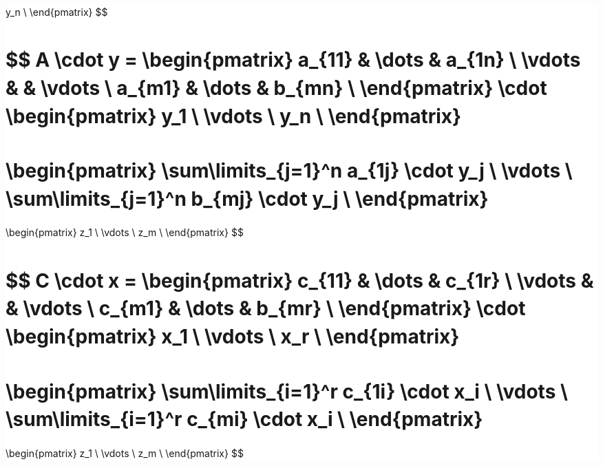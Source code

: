 y_n \\
\end{pmatrix}
$$

$$ A \cdot y =
\begin{pmatrix}
a_{11} & \dots & a_{1n} \\
\vdots &       & \vdots \\
a_{m1} & \dots & b_{mn} \\
\end{pmatrix}
\cdot
\begin{pmatrix}
y_1 \\
\vdots \\
y_n \\
\end{pmatrix}
=
\begin{pmatrix}
\sum\limits_{j=1}^n a_{1j} \cdot y_j \\
\vdots \\
\sum\limits_{j=1}^n b_{mj} \cdot y_j \\
\end{pmatrix}
=
\begin{pmatrix}
z_1 \\
\vdots \\
z_m \\
\end{pmatrix}
$$

$$ C \cdot x =
\begin{pmatrix}
c_{11} & \dots & c_{1r} \\
\vdots &       & \vdots \\
c_{m1} & \dots & b_{mr} \\
\end{pmatrix}
\cdot
\begin{pmatrix}
x_1 \\
\vdots \\
x_r \\
\end{pmatrix}
=
\begin{pmatrix}
\sum\limits_{i=1}^r c_{1i} \cdot x_i \\
\vdots \\
\sum\limits_{i=1}^r c_{mi} \cdot x_i \\
\end{pmatrix}
=
\begin{pmatrix}
z_1 \\
\vdots \\
z_m \\
\end{pmatrix}
$$
